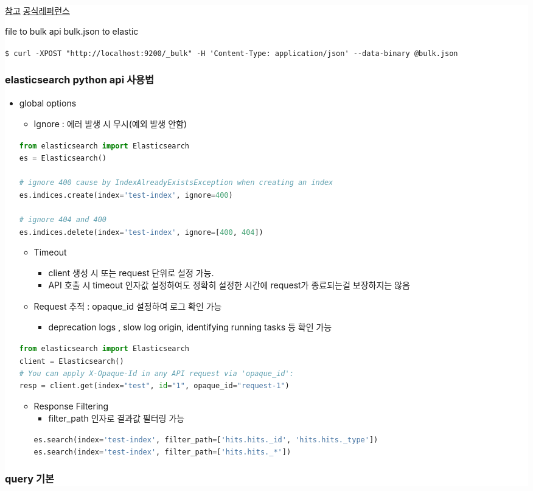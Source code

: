 [참고](https://esbook.kimjmin.net/)
[공식레퍼런스](https://www.elastic.co/guide/en/elasticsearch/reference/index.html)

file to bulk api
bulk.json to elastic
```
$ curl -XPOST "http://localhost:9200/_bulk" -H 'Content-Type: application/json' --data-binary @bulk.json
```


### elasticsearch python api 사용법

- global options 
    - Ignore : 에러 발생 시 무시(예외 발생 안함)
    ```python
    from elasticsearch import Elasticsearch
    es = Elasticsearch()

    # ignore 400 cause by IndexAlreadyExistsException when creating an index
    es.indices.create(index='test-index', ignore=400)

    # ignore 404 and 400
    es.indices.delete(index='test-index', ignore=[400, 404])
    ```    
    - Timeout 
        - client 생성 시 또는 request 단위로 설정 가능. 
        - API 호출 시 timeout 인자값 설정하여도 정확히 설정한 시간에 request가 종료되는걸 보장하지는 않음
    
    
    - Request 추적 : opaque_id 설정하여 로그 확인 가능
        - deprecation logs , slow log origin, identifying running tasks 등 확인 가능

    ```python
    from elasticsearch import Elasticsearch
    client = Elasticsearch()
    # You can apply X-Opaque-Id in any API request via 'opaque_id':
    resp = client.get(index="test", id="1", opaque_id="request-1")
    ```
    - Response Filtering
        - filter_path 인자로 결과값 필터링 가능
        ```python
        es.search(index='test-index', filter_path=['hits.hits._id', 'hits.hits._type'])
        es.search(index='test-index', filter_path=['hits.hits._*'])
        ```


### query 기본
